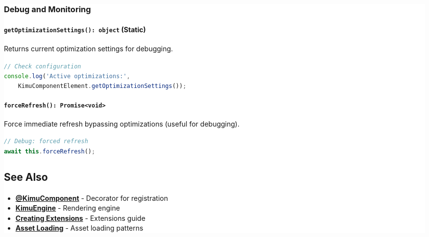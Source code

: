 ### Debug and Monitoring

#### `getOptimizationSettings(): object` (Static)

Returns current optimization settings for debugging.

```typescript
// Check configuration
console.log('Active optimizations:', 
    KimuComponentElement.getOptimizationSettings());
```

#### `forceRefresh(): Promise<void>`

Force immediate refresh bypassing optimizations (useful for debugging).

```typescript
// Debug: forced refresh
await this.forceRefresh();
```

## See Also

- **[@KimuComponent](../decorators/kimu-component.md)** - Decorator for registration
- **[KimuEngine](./kimu-engine.md)** - Rendering engine
- **[Creating Extensions](../extensions/creating-extensions.md)** - Extensions guide
- **[Asset Loading](../patterns/asset-loading.md)** - Asset loading patterns
